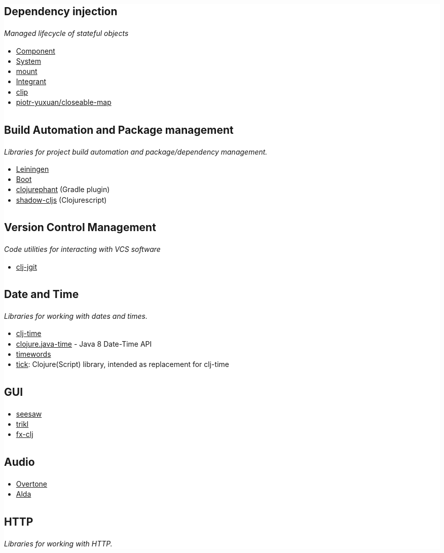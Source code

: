 [](#dependency-injection)Dependency injection
---------------------------------------------

_Managed lifecycle of stateful objects_

*   [Component](https://github.com/stuartsierra/component)
*   [System](https://github.com/danielsz/system)
*   [mount](https://github.com/tolitius/mount)
*   [Integrant](https://github.com/weavejester/integrant)
*   [clip](https://github.com/juxt/clip)
*   [piotr-yuxuan/closeable-map](https://github.com/piotr-yuxuan/closeable-map)

[](#build-automation-and-package-management)Build Automation and Package management
-----------------------------------------------------------------------------------

_Libraries for project build automation and package/dependency management._

*   [Leiningen](https://github.com/technomancy/leiningen)
*   [Boot](https://github.com/boot-clj/boot)
*   [clojurephant](https://github.com/clojurephant/clojurephant) (Gradle plugin)
*   [shadow-cljs](https://github.com/thheller/shadow-cljs) (Clojurescript)

[](#version-control-management)Version Control Management
---------------------------------------------------------

_Code utilities for interacting with VCS software_

*   [clj-jgit](https://github.com/clj-jgit/clj-jgit)

[](#date-and-time)Date and Time
-------------------------------

_Libraries for working with dates and times._

*   [clj-time](https://github.com/clj-time/clj-time)
*   [clojure.java-time](https://github.com/dm3/clojure.java-time) - Java 8 Date-Time API
*   [timewords](https://github.com/tokenmill/timewords)
*   [tick](https://github.com/juxt/tick): Clojure(Script) library, intended as replacement for clj-time

[](#gui)GUI
-----------

*   [seesaw](https://github.com/daveray/seesaw)
*   [trikl](https://github.com/lambdaisland/trikl)
*   [fx-clj](https://github.com/aaronc/fx-clj)

[](#audio)Audio
---------------

*   [Overtone](http://overtone.github.io/)
*   [Alda](https://github.com/alda-lang/alda)

[](#http)HTTP
-------------

_Libraries for working with HTTP._
